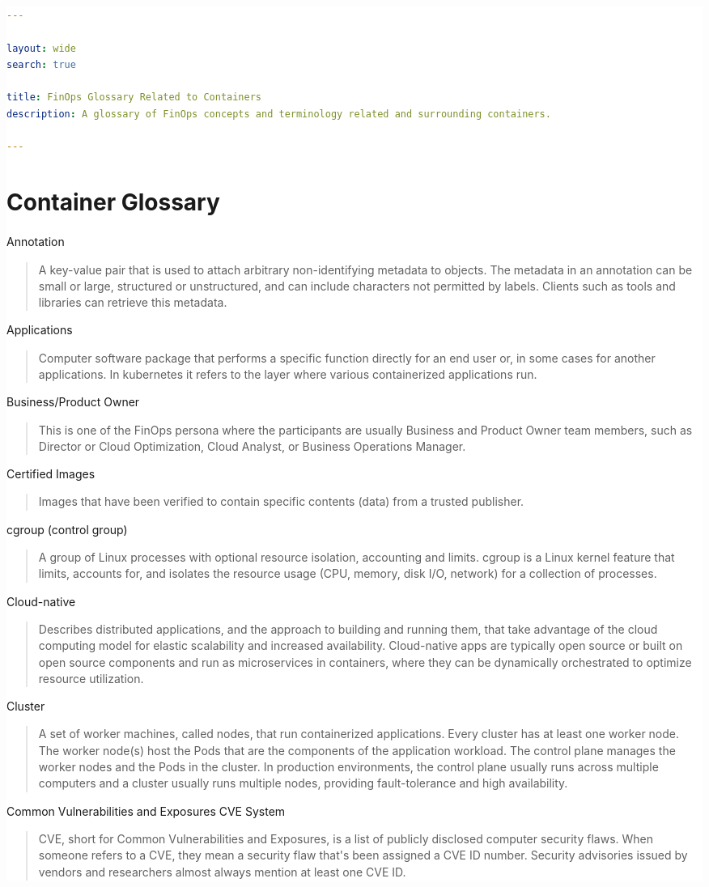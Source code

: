 ```yaml
---

layout: wide
search: true

title: FinOps Glossary Related to Containers
description: A glossary of FinOps concepts and terminology related and surrounding containers.

---
```


# Container Glossary 

Annotation
> A key-value pair that is used to attach arbitrary non-identifying metadata to objects.
The metadata in an annotation can be small or large, structured or unstructured, and can include characters not permitted by labels. Clients such as tools and libraries can retrieve this metadata.

Applications
> Computer software package that performs a specific function directly for an end         user or, in some cases for another applications. In kubernetes it refers to the layer where various containerized applications run.

Business/Product Owner 
> This is one of the FinOps persona where the participants are usually Business and Product Owner team members, such as Director or Cloud Optimization, Cloud Analyst, or Business Operations Manager.

Certified Images
> Images that have been verified to contain specific contents (data) from a trusted publisher.

cgroup (control group)
> A group of Linux processes with optional resource isolation, accounting and limits. cgroup is a Linux kernel feature that limits, accounts for, and isolates the resource usage (CPU, memory, disk I/O, network) for a collection of processes.

Cloud-native
> Describes distributed applications, and the approach to building and running them, that take advantage of the cloud computing model for elastic scalability and increased availability. Cloud-native apps are typically open source or built on open source components and run as microservices in containers, where they can be dynamically orchestrated to optimize resource utilization.

Cluster
> A set of worker machines, called nodes, that run containerized applications. Every cluster has at least one worker node.
The worker node(s) host the Pods that are the components of the application workload. The control plane manages the worker nodes and the Pods in the cluster. In production environments, the control plane usually runs across multiple computers and a cluster usually runs multiple nodes, providing fault-tolerance and high availability.

Common Vulnerabilities and Exposures CVE System
> CVE, short for Common Vulnerabilities and Exposures, is a list of publicly disclosed computer security flaws. When someone refers to a CVE, they mean a security flaw that's been assigned a CVE ID number. Security advisories issued by vendors and researchers almost always mention at least one CVE ID.
